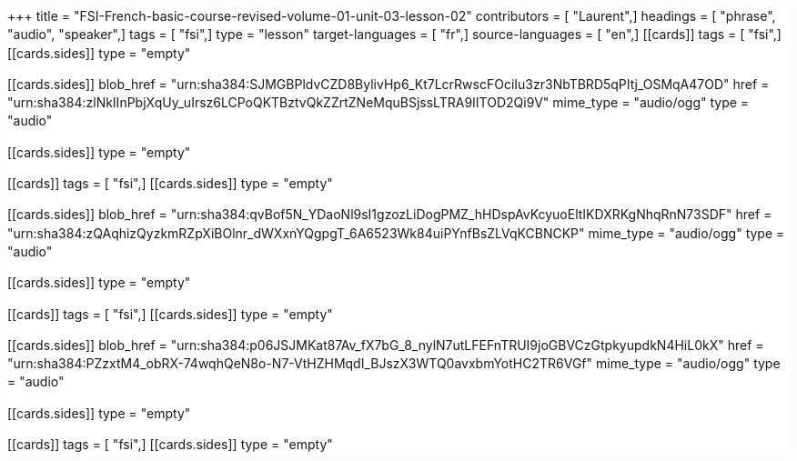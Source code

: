 +++
title = "FSI-French-basic-course-revised-volume-01-unit-03-lesson-02"
contributors = [ "Laurent",]
headings = [ "phrase", "audio", "speaker",]
tags = [ "fsi",]
type = "lesson"
target-languages = [ "fr",]
source-languages = [ "en",]
[[cards]]
tags = [ "fsi",]
[[cards.sides]]
type = "empty"

[[cards.sides]]
blob_href = "urn:sha384:SJMGBPldvCZD8BylivHp6_Kt7LcrRwscFOciIu3zr3NbTBRD5qPItj_OSMqA47OD"
href = "urn:sha384:zlNkIInPbjXqUy_uIrsz6LCPoQKTBztvQkZZrtZNeMquBSjssLTRA9IITOD2Qi9V"
mime_type = "audio/ogg"
type = "audio"

[[cards.sides]]
type = "empty"


[[cards]]
tags = [ "fsi",]
[[cards.sides]]
type = "empty"

[[cards.sides]]
blob_href = "urn:sha384:qvBof5N_YDaoNl9sI1gzozLiDogPMZ_hHDspAvKcyuoEltIKDXRKgNhqRnN73SDF"
href = "urn:sha384:zQAqhizQyzkmRZpXiBOlnr_dWXxnYQgpgT_6A6523Wk84uiPYnfBsZLVqKCBNCKP"
mime_type = "audio/ogg"
type = "audio"

[[cards.sides]]
type = "empty"


[[cards]]
tags = [ "fsi",]
[[cards.sides]]
type = "empty"

[[cards.sides]]
blob_href = "urn:sha384:p06JSJMKat87Av_fX7bG_8_nylN7utLFEFnTRUI9joGBVCzGtpkyupdkN4HiL0kX"
href = "urn:sha384:PZzxtM4_obRX-74wqhQeN8o-N7-VtHZHMqdI_BJszX3WTQ0avxbmYotHC2TR6VGf"
mime_type = "audio/ogg"
type = "audio"

[[cards.sides]]
type = "empty"


[[cards]]
tags = [ "fsi",]
[[cards.sides]]
type = "empty"
